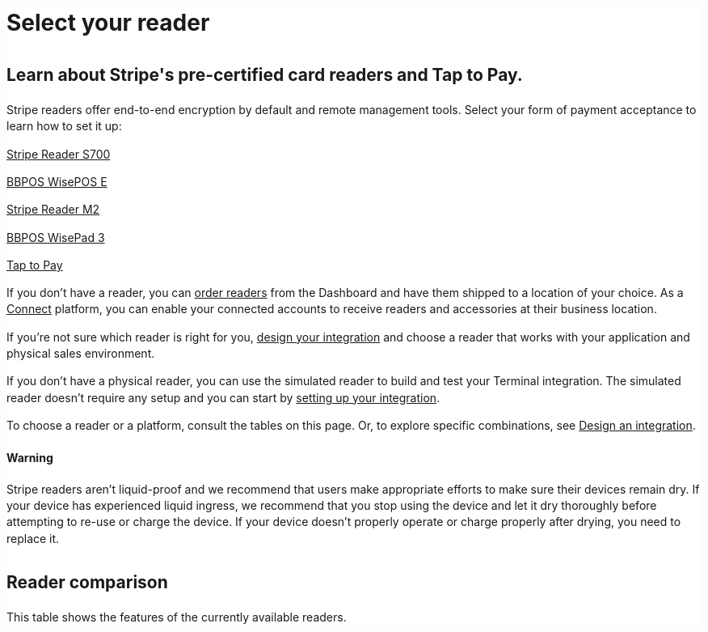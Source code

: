 # Select your reader

## Learn about Stripe's pre-certified card readers and Tap to Pay.

Stripe readers offer end-to-end encryption by default and remote management
tools. Select your form of payment acceptance to learn how to set it up:

[Stripe Reader
S700](https://docs.stripe.com/terminal/payments/setup-reader/stripe-reader-s700)

[BBPOS WisePOS
E](https://docs.stripe.com/terminal/payments/setup-reader/bbpos-wisepos-e)

[Stripe Reader
M2](https://docs.stripe.com/terminal/payments/setup-reader/stripe-m2)

[BBPOS WisePad
3](https://docs.stripe.com/terminal/payments/setup-reader/bbpos-wisepad3)

[Tap to Pay](https://docs.stripe.com/terminal/payments/setup-reader/tap-to-pay)

If you don’t have a reader, you can [order
readers](https://docs.stripe.com/terminal/fleet/order-and-return-readers) from
the Dashboard and have them shipped to a location of your choice. As a
[Connect](https://docs.stripe.com/connect) platform, you can enable your
connected accounts to receive readers and accessories at their business
location.

If you’re not sure which reader is right for you, [design your
integration](https://docs.stripe.com/terminal/designing-integration) and choose
a reader that works with your application and physical sales environment.

If you don’t have a physical reader, you can use the simulated reader to build
and test your Terminal integration. The simulated reader doesn’t require any
setup and you can start by [setting up your
integration](https://docs.stripe.com/terminal/payments/setup-integration).

To choose a reader or a platform, consult the tables on this page. Or, to
explore specific combinations, see [Design an
integration](https://docs.stripe.com/terminal/designing-integration).

#### Warning

Stripe readers aren’t liquid-proof and we recommend that users make appropriate
efforts to make sure their devices remain dry. If your device has experienced
liquid ingress, we recommend that you stop using the device and let it dry
thoroughly before attempting to re-use or charge the device. If your device
doesn’t properly operate or charge properly after drying, you need to replace
it.

## Reader comparison

This table shows the features of the currently available readers.

